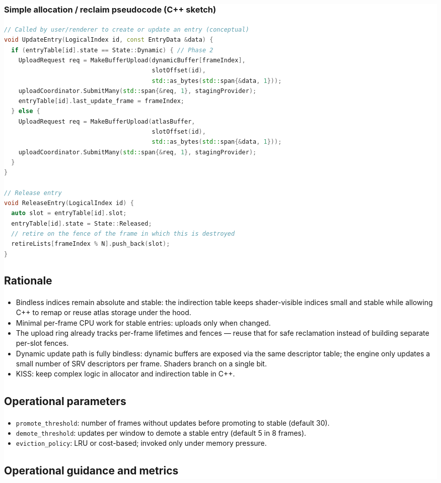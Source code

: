### Simple allocation / reclaim pseudocode (C++ sketch)

```cpp
// Called by user/renderer to create or update an entry (conceptual)
void UpdateEntry(LogicalIndex id, const EntryData &data) {
  if (entryTable[id].state == State::Dynamic) { // Phase 2
    UploadRequest req = MakeBufferUpload(dynamicBuffer[frameIndex],
                                         slotOffset(id),
                                         std::as_bytes(std::span{&data, 1}));
    uploadCoordinator.SubmitMany(std::span{&req, 1}, stagingProvider);
    entryTable[id].last_update_frame = frameIndex;
  } else {
    UploadRequest req = MakeBufferUpload(atlasBuffer,
                                         slotOffset(id),
                                         std::as_bytes(std::span{&data, 1}));
    uploadCoordinator.SubmitMany(std::span{&req, 1}, stagingProvider);
  }
}

// Release entry
void ReleaseEntry(LogicalIndex id) {
  auto slot = entryTable[id].slot;
  entryTable[id].state = State::Released;
  // retire on the fence of the frame in which this is destroyed
  retireLists[frameIndex % N].push_back(slot);
}
```

## Rationale

- Bindless indices remain absolute and stable: the indirection table keeps
  shader-visible indices small and stable while allowing C++ to remap or
  reuse atlas storage under the hood.
- Minimal per-frame CPU work for stable entries: uploads only when changed.
- The upload ring already tracks per-frame lifetimes and fences — reuse that
  for safe reclamation instead of building separate per-slot fences.
- Dynamic update path is fully bindless: dynamic buffers are exposed via the
  same descriptor table; the engine only updates a small number of SRV
  descriptors per frame. Shaders branch on a single bit.
- KISS: keep complex logic in allocator and indirection table in C++.

## Operational parameters

- `promote_threshold`: number of frames without updates before promoting to
  stable (default 30).
- `demote_threshold`: updates per window to demote a stable entry (default 5 in
  8 frames).
- `eviction_policy`: LRU or cost-based; invoked only under memory pressure.

## Operational guidance and metrics
